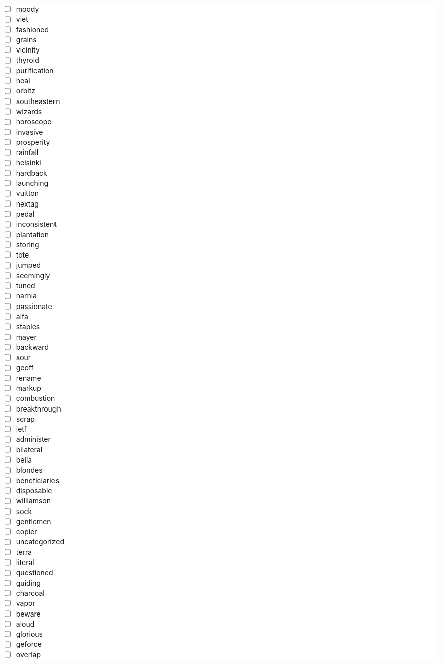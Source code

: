 - [ ] moody
- [ ] viet
- [ ] fashioned
- [ ] grains
- [ ] vicinity
- [ ] thyroid
- [ ] purification
- [ ] heal
- [ ] orbitz
- [ ] southeastern
- [ ] wizards
- [ ] horoscope
- [ ] invasive
- [ ] prosperity
- [ ] rainfall
- [ ] helsinki
- [ ] hardback
- [ ] launching
- [ ] vuitton
- [ ] nextag
- [ ] pedal
- [ ] inconsistent
- [ ] plantation
- [ ] storing
- [ ] tote
- [ ] jumped
- [ ] seemingly
- [ ] tuned
- [ ] narnia
- [ ] passionate
- [ ] alfa
- [ ] staples
- [ ] mayer
- [ ] backward
- [ ] sour
- [ ] geoff
- [ ] rename
- [ ] markup
- [ ] combustion
- [ ] breakthrough
- [ ] scrap
- [ ] ietf
- [ ] administer
- [ ] bilateral
- [ ] bella
- [ ] blondes
- [ ] beneficiaries
- [ ] disposable
- [ ] williamson
- [ ] sock
- [ ] gentlemen
- [ ] copier
- [ ] uncategorized
- [ ] terra
- [ ] literal
- [ ] questioned
- [ ] guiding
- [ ] charcoal
- [ ] vapor
- [ ] beware
- [ ] aloud
- [ ] glorious
- [ ] geforce
- [ ] overlap